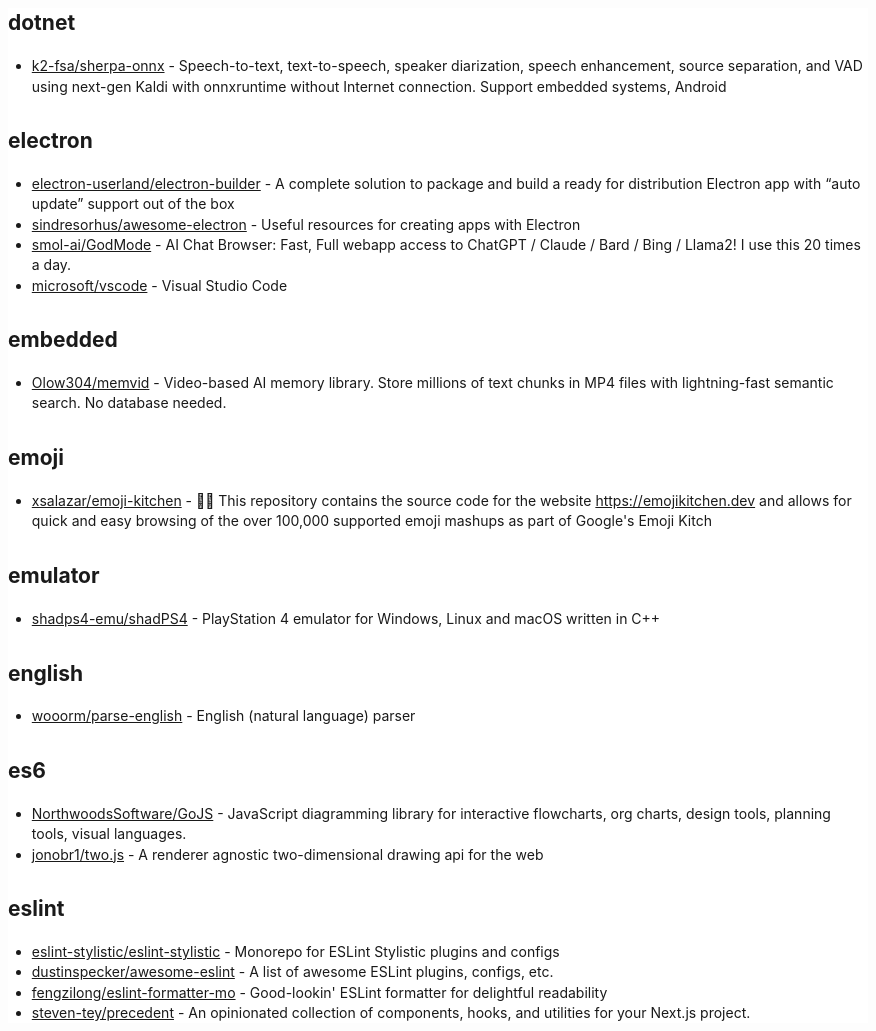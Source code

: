 ## dotnet 

- [k2-fsa/sherpa-onnx](https://github.com/k2-fsa/sherpa-onnx) - Speech-to-text, text-to-speech, speaker diarization, speech enhancement, source separation, and VAD using next-gen Kaldi with onnxruntime without Internet connection. Support embedded systems, Android

## electron 

- [electron-userland/electron-builder](https://github.com/electron-userland/electron-builder) - A complete solution to package and build a ready for distribution Electron app with “auto update” support out of the box
- [sindresorhus/awesome-electron](https://github.com/sindresorhus/awesome-electron) - Useful resources for creating apps with Electron
- [smol-ai/GodMode](https://github.com/smol-ai/GodMode) - AI Chat Browser: Fast, Full webapp access to ChatGPT / Claude / Bard / Bing / Llama2! I use this 20 times a day.
- [microsoft/vscode](https://github.com/microsoft/vscode) - Visual Studio Code

## embedded 

- [Olow304/memvid](https://github.com/Olow304/memvid) - Video-based AI memory library. Store millions of text chunks in MP4 files with lightning-fast semantic search. No database needed.

## emoji 

- [xsalazar/emoji-kitchen](https://github.com/xsalazar/emoji-kitchen) - 🧑‍🍳 This repository contains the source code for the website https://emojikitchen.dev and allows for quick and easy browsing of the over 100,000 supported emoji mashups as part of Google's Emoji Kitch

## emulator 

- [shadps4-emu/shadPS4](https://github.com/shadps4-emu/shadPS4) - PlayStation 4 emulator for Windows, Linux and macOS written in C++

## english 

- [wooorm/parse-english](https://github.com/wooorm/parse-english) - English (natural language) parser

## es6 

- [NorthwoodsSoftware/GoJS](https://github.com/NorthwoodsSoftware/GoJS) - JavaScript diagramming library for interactive flowcharts, org charts, design tools, planning tools, visual languages.
- [jonobr1/two.js](https://github.com/jonobr1/two.js) - A renderer agnostic two-dimensional drawing api for the web

## eslint 

- [eslint-stylistic/eslint-stylistic](https://github.com/eslint-stylistic/eslint-stylistic) - Monorepo for ESLint Stylistic plugins and configs
- [dustinspecker/awesome-eslint](https://github.com/dustinspecker/awesome-eslint) - A list of awesome ESLint plugins, configs, etc.
- [fengzilong/eslint-formatter-mo](https://github.com/fengzilong/eslint-formatter-mo) - Good-lookin' ESLint formatter for delightful readability
- [steven-tey/precedent](https://github.com/steven-tey/precedent) - An opinionated collection of components, hooks, and utilities for your Next.js project.
